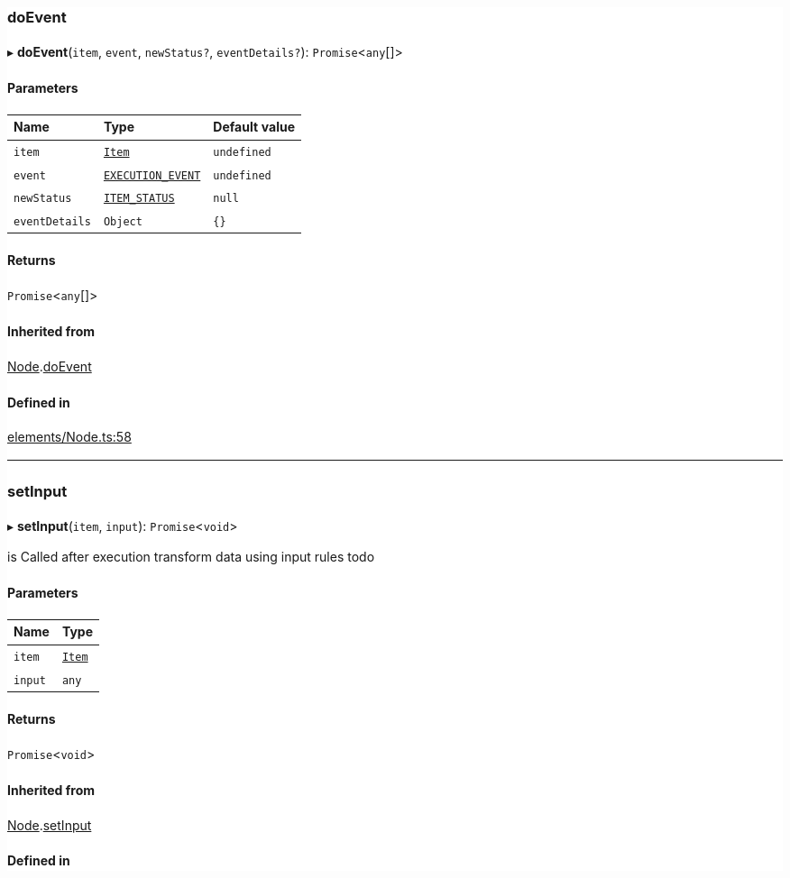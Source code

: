 ### doEvent

▸ **doEvent**(`item`, `event`, `newStatus?`, `eventDetails?`): `Promise`\<`any`[]\>

#### Parameters

| Name | Type | Default value |
| :------ | :------ | :------ |
| `item` | [`Item`](Item.md) | `undefined` |
| `event` | [`EXECUTION_EVENT`](../enums/EXECUTION_EVENT.md) | `undefined` |
| `newStatus` | [`ITEM_STATUS`](../enums/ITEM_STATUS.md) | `null` |
| `eventDetails` | `Object` | `{}` |

#### Returns

`Promise`\<`any`[]\>

#### Inherited from

[Node](Node.md).[doEvent](Node.md#doevent)

#### Defined in

[elements/Node.ts:58](https://github.com/bpmnServer/bpmn-server/blob/67a073b/src/elements/Node.ts#L58)

___

### setInput

▸ **setInput**(`item`, `input`): `Promise`\<`void`\>

is Called after execution 
transform data using input rules
todo

#### Parameters

| Name | Type |
| :------ | :------ |
| `item` | [`Item`](Item.md) |
| `input` | `any` |

#### Returns

`Promise`\<`void`\>

#### Inherited from

[Node](Node.md).[setInput](Node.md#setinput)

#### Defined in
